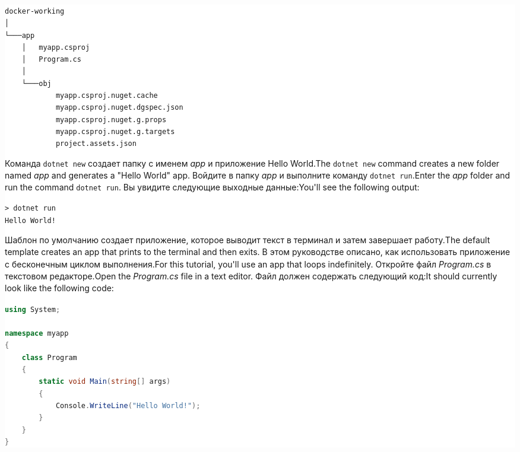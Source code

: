 ```
docker-working
│
└───app
    │   myapp.csproj
    │   Program.cs
    │
    └───obj
            myapp.csproj.nuget.cache
            myapp.csproj.nuget.dgspec.json
            myapp.csproj.nuget.g.props
            myapp.csproj.nuget.g.targets
            project.assets.json
```

<span data-ttu-id="2c5e6-127">Команда `dotnet new` создает папку с именем *app* и приложение Hello World.</span><span class="sxs-lookup"><span data-stu-id="2c5e6-127">The `dotnet new` command creates a new folder named *app* and generates a "Hello World" app.</span></span> <span data-ttu-id="2c5e6-128">Войдите в папку *app* и выполните команду `dotnet run`.</span><span class="sxs-lookup"><span data-stu-id="2c5e6-128">Enter the *app* folder and run the command `dotnet run`.</span></span> <span data-ttu-id="2c5e6-129">Вы увидите следующие выходные данные:</span><span class="sxs-lookup"><span data-stu-id="2c5e6-129">You'll see the following output:</span></span>

```console
> dotnet run
Hello World!
```

<span data-ttu-id="2c5e6-130">Шаблон по умолчанию создает приложение, которое выводит текст в терминал и затем завершает работу.</span><span class="sxs-lookup"><span data-stu-id="2c5e6-130">The default template creates an app that prints to the terminal and then exits.</span></span> <span data-ttu-id="2c5e6-131">В этом руководстве описано, как использовать приложение с бесконечным циклом выполнения.</span><span class="sxs-lookup"><span data-stu-id="2c5e6-131">For this tutorial, you'll use an app that loops indefinitely.</span></span> <span data-ttu-id="2c5e6-132">Откройте файл *Program.cs* в текстовом редакторе.</span><span class="sxs-lookup"><span data-stu-id="2c5e6-132">Open the *Program.cs* file in a text editor.</span></span> <span data-ttu-id="2c5e6-133">Файл должен содержать следующий код:</span><span class="sxs-lookup"><span data-stu-id="2c5e6-133">It should currently look like the following code:</span></span>

```csharp
using System;

namespace myapp
{
    class Program
    {
        static void Main(string[] args)
        {
            Console.WriteLine("Hello World!");
        }
    }
}
```
